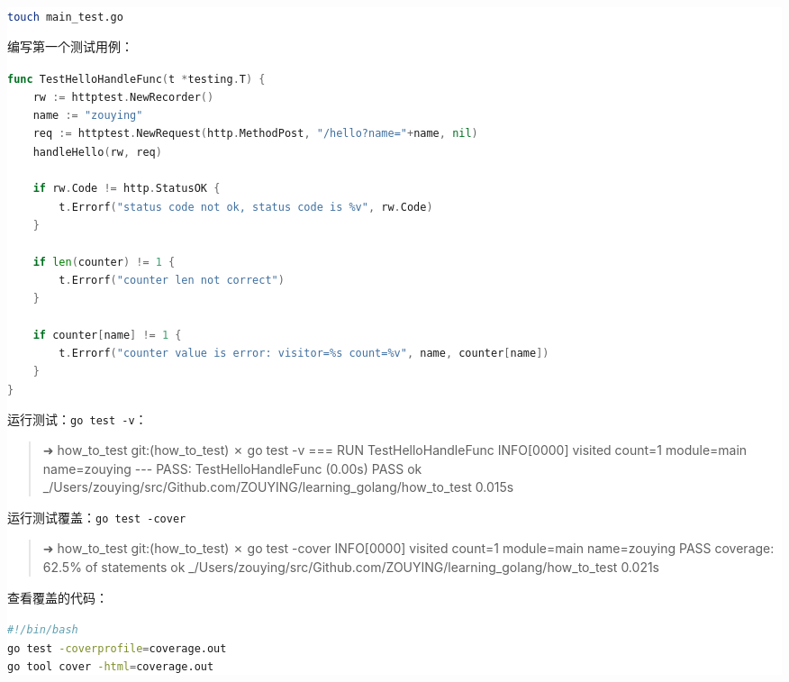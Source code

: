 ```bash
touch main_test.go
```

编写第一个测试用例：

```go
func TestHelloHandleFunc(t *testing.T) {
	rw := httptest.NewRecorder()
	name := "zouying"
	req := httptest.NewRequest(http.MethodPost, "/hello?name="+name, nil)
	handleHello(rw, req)

	if rw.Code != http.StatusOK {
		t.Errorf("status code not ok, status code is %v", rw.Code)
	}

	if len(counter) != 1 {
		t.Errorf("counter len not correct")
	}

	if counter[name] != 1 {
		t.Errorf("counter value is error: visitor=%s count=%v", name, counter[name])
	}
}
```



运行测试：`go test -v`：

> ➜  how_to_test git:(how_to_test) ✗ go test -v
> === RUN   TestHelloHandleFunc
> INFO[0000] visited                                       count=1 module=main name=zouying
> --- PASS: TestHelloHandleFunc (0.00s)
> PASS
> ok      _/Users/zouying/src/Github.com/ZOUYING/learning_golang/how_to_test      0.015s



运行测试覆盖：`go test -cover`

> ➜  how_to_test git:(how_to_test) ✗ go test -cover
> INFO[0000] visited                                       count=1 module=main name=zouying
> PASS
> coverage: 62.5% of statements
> ok      _/Users/zouying/src/Github.com/ZOUYING/learning_golang/how_to_test      0.021s



查看覆盖的代码：

```bash
#!/bin/bash
go test -coverprofile=coverage.out
go tool cover -html=coverage.out
```

